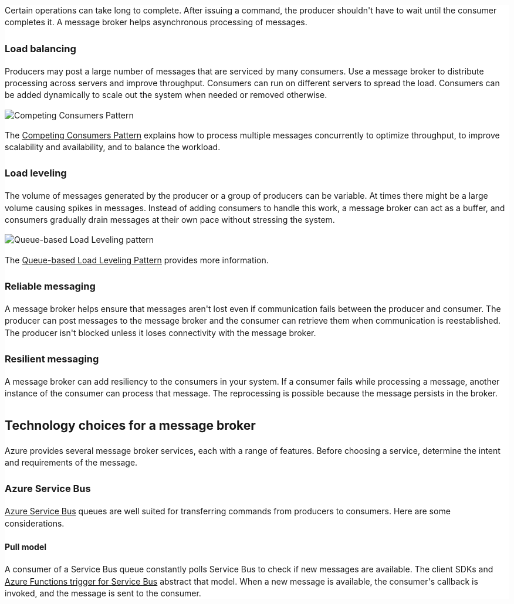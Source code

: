 Certain operations can take long to complete. After issuing a command, the producer shouldn't have to wait until the consumer completes it. A message broker helps asynchronous processing of messages. 

### Load balancing
Producers may post a large number of messages that are serviced by many consumers. Use a message broker to distribute processing across servers and improve throughput. Consumers can run on different servers to spread the load. Consumers can be added dynamically to scale out the system when needed or removed otherwise. 

![Competing Consumers Pattern](./images/comp-con.png)

The [Competing Consumers Pattern](../../patterns/competing-consumers.md) explains how to process multiple messages concurrently to optimize throughput, to improve scalability and availability, and to balance the workload.

### Load leveling
The volume of messages generated by the producer or a group of producers can be variable. At times there might be a large volume causing spikes in messages. Instead of adding consumers to handle this work, a message broker can act as a buffer, and consumers gradually drain messages at their own pace without stressing the system. 

![Queue-based Load Leveling pattern](./images/load-lev.png)

The [Queue-based Load Leveling Pattern](../../patterns/queue-based-load-leveling.md) provides more information. 

### Reliable messaging
A message broker helps ensure that messages aren't lost even if communication fails between the producer and consumer. The producer can post messages to the message broker and the consumer can retrieve them when communication is reestablished. The producer isn't blocked unless it loses connectivity with the message broker.

### Resilient messaging
A message broker can add resiliency to the consumers in your system. If a consumer fails while processing a message, another instance of the consumer can process that message. The reprocessing is possible because the message persists in the broker. 

## Technology choices for a message broker
Azure provides several message broker services, each with a range of features. Before choosing a service, determine the intent and requirements of the message. 

### Azure Service Bus
[Azure Service Bus](/azure/service-bus-messaging/) queues are well suited for transferring commands from producers to consumers. Here are some considerations.

#### Pull model
A consumer of a Service Bus queue constantly polls Service Bus to check if new messages are available. The client SDKs and [Azure Functions trigger for Service Bus](/azure/azure-functions/functions-triggers-bindings#supported-bindings) abstract that model. When a new message is available, the consumer's callback is invoked, and the message is sent to the consumer. 
